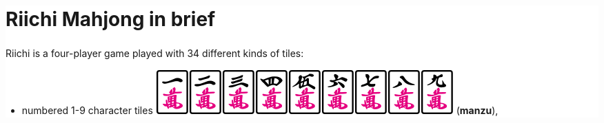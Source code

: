# Riichi Mahjong in brief

Riichi is a four-player game played with 34 different kinds of tiles:

- numbered 1-9 character tiles ![](/documentation/tiles/1m.svg)![](/documentation/tiles/2m.svg)![](/documentation/tiles/3m.svg)![](/documentation/tiles/4m.svg)![](/documentation/tiles/5m.svg)![](/documentation/tiles/6m.svg)![](/documentation/tiles/7m.svg)![](/documentation/tiles/8m.svg)![](/documentation/tiles/9m.svg) (__manzu__),